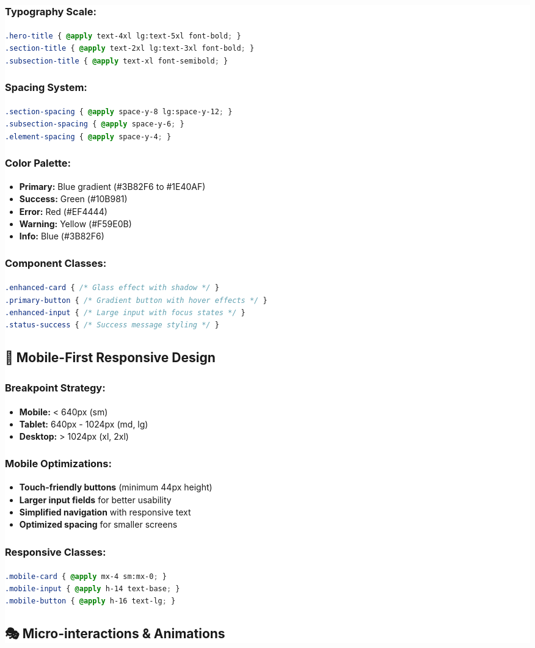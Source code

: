 ### **Typography Scale:**
```css
.hero-title { @apply text-4xl lg:text-5xl font-bold; }
.section-title { @apply text-2xl lg:text-3xl font-bold; }
.subsection-title { @apply text-xl font-semibold; }
```

### **Spacing System:**
```css
.section-spacing { @apply space-y-8 lg:space-y-12; }
.subsection-spacing { @apply space-y-6; }
.element-spacing { @apply space-y-4; }
```

### **Color Palette:**
- **Primary:** Blue gradient (#3B82F6 to #1E40AF)
- **Success:** Green (#10B981)
- **Error:** Red (#EF4444)
- **Warning:** Yellow (#F59E0B)
- **Info:** Blue (#3B82F6)

### **Component Classes:**
```css
.enhanced-card { /* Glass effect with shadow */ }
.primary-button { /* Gradient button with hover effects */ }
.enhanced-input { /* Large input with focus states */ }
.status-success { /* Success message styling */ }
```

## 📱 Mobile-First Responsive Design

### **Breakpoint Strategy:**
- **Mobile:** < 640px (sm)
- **Tablet:** 640px - 1024px (md, lg)
- **Desktop:** > 1024px (xl, 2xl)

### **Mobile Optimizations:**
- **Touch-friendly buttons** (minimum 44px height)
- **Larger input fields** for better usability
- **Simplified navigation** with responsive text
- **Optimized spacing** for smaller screens

### **Responsive Classes:**
```css
.mobile-card { @apply mx-4 sm:mx-0; }
.mobile-input { @apply h-14 text-base; }
.mobile-button { @apply h-16 text-lg; }
```

## 🎭 Micro-interactions & Animations
